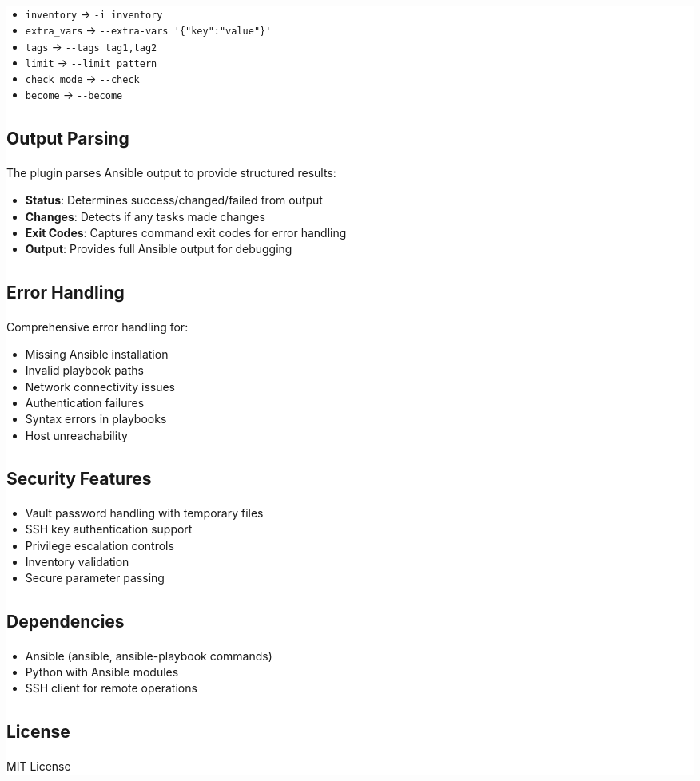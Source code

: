 - `inventory` → `-i inventory`
- `extra_vars` → `--extra-vars '{"key":"value"}'`
- `tags` → `--tags tag1,tag2`
- `limit` → `--limit pattern`
- `check_mode` → `--check`
- `become` → `--become`

## Output Parsing

The plugin parses Ansible output to provide structured results:
- **Status**: Determines success/changed/failed from output
- **Changes**: Detects if any tasks made changes
- **Exit Codes**: Captures command exit codes for error handling
- **Output**: Provides full Ansible output for debugging

## Error Handling

Comprehensive error handling for:
- Missing Ansible installation
- Invalid playbook paths
- Network connectivity issues
- Authentication failures
- Syntax errors in playbooks
- Host unreachability

## Security Features

- Vault password handling with temporary files
- SSH key authentication support
- Privilege escalation controls
- Inventory validation
- Secure parameter passing

## Dependencies

- Ansible (ansible, ansible-playbook commands)
- Python with Ansible modules
- SSH client for remote operations

## License

MIT License